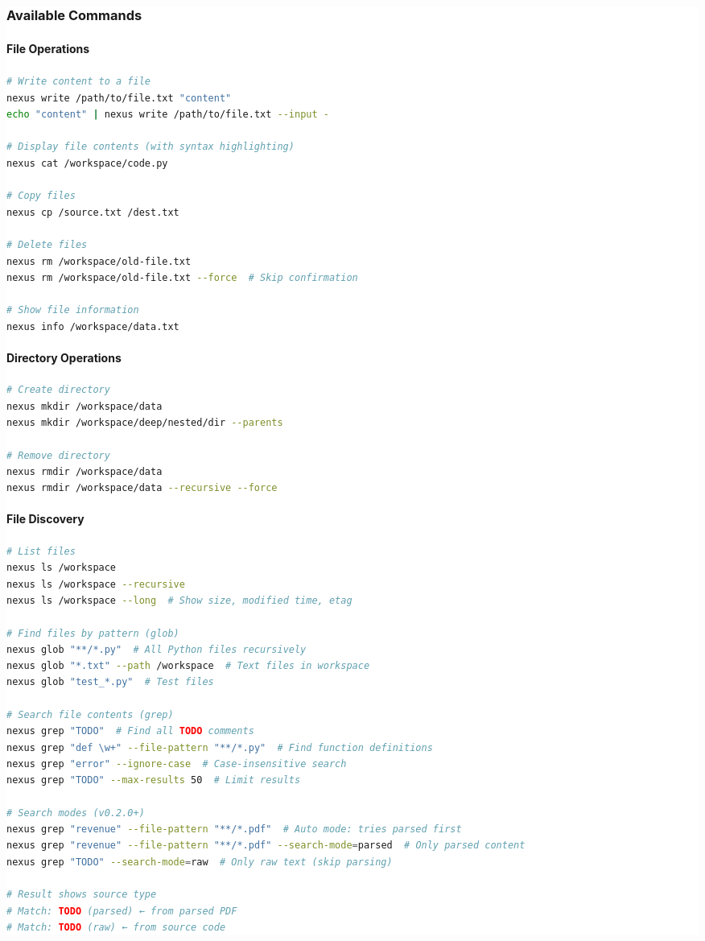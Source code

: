 ### Available Commands

#### File Operations

```bash
# Write content to a file
nexus write /path/to/file.txt "content"
echo "content" | nexus write /path/to/file.txt --input -

# Display file contents (with syntax highlighting)
nexus cat /workspace/code.py

# Copy files
nexus cp /source.txt /dest.txt

# Delete files
nexus rm /workspace/old-file.txt
nexus rm /workspace/old-file.txt --force  # Skip confirmation

# Show file information
nexus info /workspace/data.txt
```

#### Directory Operations

```bash
# Create directory
nexus mkdir /workspace/data
nexus mkdir /workspace/deep/nested/dir --parents

# Remove directory
nexus rmdir /workspace/data
nexus rmdir /workspace/data --recursive --force
```

#### File Discovery

```bash
# List files
nexus ls /workspace
nexus ls /workspace --recursive
nexus ls /workspace --long  # Show size, modified time, etag

# Find files by pattern (glob)
nexus glob "**/*.py"  # All Python files recursively
nexus glob "*.txt" --path /workspace  # Text files in workspace
nexus glob "test_*.py"  # Test files

# Search file contents (grep)
nexus grep "TODO"  # Find all TODO comments
nexus grep "def \w+" --file-pattern "**/*.py"  # Find function definitions
nexus grep "error" --ignore-case  # Case-insensitive search
nexus grep "TODO" --max-results 50  # Limit results

# Search modes (v0.2.0+)
nexus grep "revenue" --file-pattern "**/*.pdf"  # Auto mode: tries parsed first
nexus grep "revenue" --file-pattern "**/*.pdf" --search-mode=parsed  # Only parsed content
nexus grep "TODO" --search-mode=raw  # Only raw text (skip parsing)

# Result shows source type
# Match: TODO (parsed) ← from parsed PDF
# Match: TODO (raw) ← from source code
```
